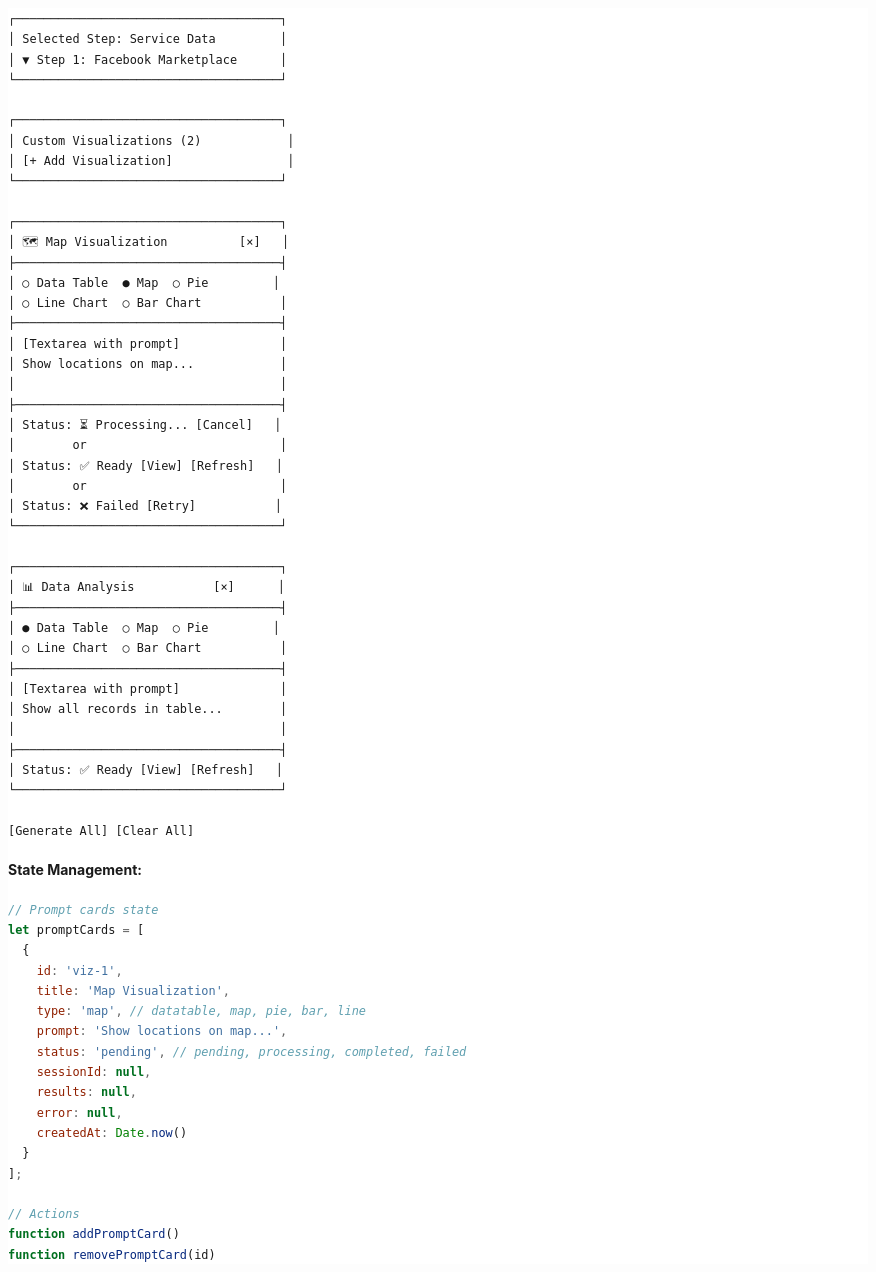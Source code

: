 ```
┌─────────────────────────────────────┐
│ Selected Step: Service Data         │
│ ▼ Step 1: Facebook Marketplace      │
└─────────────────────────────────────┘

┌─────────────────────────────────────┐
│ Custom Visualizations (2)            │
│ [+ Add Visualization]                │
└─────────────────────────────────────┘

┌─────────────────────────────────────┐
│ 🗺️ Map Visualization          [×]   │
├─────────────────────────────────────┤
│ ○ Data Table  ● Map  ○ Pie         │
│ ○ Line Chart  ○ Bar Chart           │
├─────────────────────────────────────┤
│ [Textarea with prompt]              │
│ Show locations on map...            │
│                                     │
├─────────────────────────────────────┤
│ Status: ⏳ Processing... [Cancel]   │
│        or                           │
│ Status: ✅ Ready [View] [Refresh]   │
│        or                           │
│ Status: ❌ Failed [Retry]           │
└─────────────────────────────────────┘

┌─────────────────────────────────────┐
│ 📊 Data Analysis           [×]      │
├─────────────────────────────────────┤
│ ● Data Table  ○ Map  ○ Pie         │
│ ○ Line Chart  ○ Bar Chart           │
├─────────────────────────────────────┤
│ [Textarea with prompt]              │
│ Show all records in table...        │
│                                     │
├─────────────────────────────────────┤
│ Status: ✅ Ready [View] [Refresh]   │
└─────────────────────────────────────┘

[Generate All] [Clear All]
```

#### State Management:
```javascript
// Prompt cards state
let promptCards = [
  {
    id: 'viz-1',
    title: 'Map Visualization',
    type: 'map', // datatable, map, pie, bar, line
    prompt: 'Show locations on map...',
    status: 'pending', // pending, processing, completed, failed
    sessionId: null,
    results: null,
    error: null,
    createdAt: Date.now()
  }
];

// Actions
function addPromptCard()
function removePromptCard(id)
```